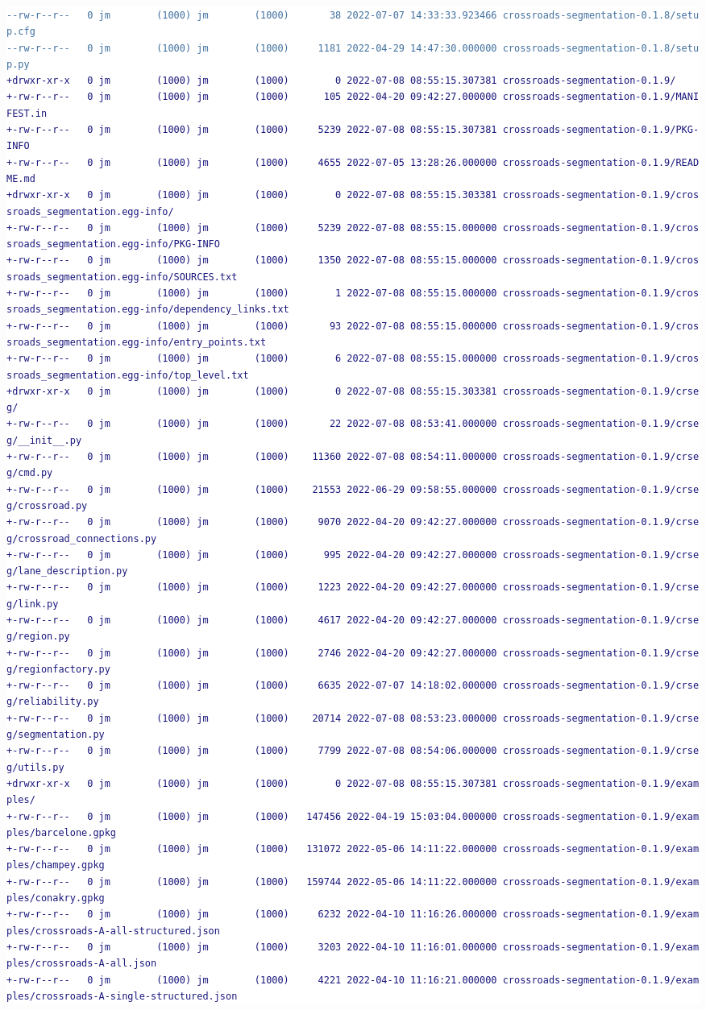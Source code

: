```diff
--rw-r--r--   0 jm        (1000) jm        (1000)       38 2022-07-07 14:33:33.923466 crossroads-segmentation-0.1.8/setup.cfg
--rw-r--r--   0 jm        (1000) jm        (1000)     1181 2022-04-29 14:47:30.000000 crossroads-segmentation-0.1.8/setup.py
+drwxr-xr-x   0 jm        (1000) jm        (1000)        0 2022-07-08 08:55:15.307381 crossroads-segmentation-0.1.9/
+-rw-r--r--   0 jm        (1000) jm        (1000)      105 2022-04-20 09:42:27.000000 crossroads-segmentation-0.1.9/MANIFEST.in
+-rw-r--r--   0 jm        (1000) jm        (1000)     5239 2022-07-08 08:55:15.307381 crossroads-segmentation-0.1.9/PKG-INFO
+-rw-r--r--   0 jm        (1000) jm        (1000)     4655 2022-07-05 13:28:26.000000 crossroads-segmentation-0.1.9/README.md
+drwxr-xr-x   0 jm        (1000) jm        (1000)        0 2022-07-08 08:55:15.303381 crossroads-segmentation-0.1.9/crossroads_segmentation.egg-info/
+-rw-r--r--   0 jm        (1000) jm        (1000)     5239 2022-07-08 08:55:15.000000 crossroads-segmentation-0.1.9/crossroads_segmentation.egg-info/PKG-INFO
+-rw-r--r--   0 jm        (1000) jm        (1000)     1350 2022-07-08 08:55:15.000000 crossroads-segmentation-0.1.9/crossroads_segmentation.egg-info/SOURCES.txt
+-rw-r--r--   0 jm        (1000) jm        (1000)        1 2022-07-08 08:55:15.000000 crossroads-segmentation-0.1.9/crossroads_segmentation.egg-info/dependency_links.txt
+-rw-r--r--   0 jm        (1000) jm        (1000)       93 2022-07-08 08:55:15.000000 crossroads-segmentation-0.1.9/crossroads_segmentation.egg-info/entry_points.txt
+-rw-r--r--   0 jm        (1000) jm        (1000)        6 2022-07-08 08:55:15.000000 crossroads-segmentation-0.1.9/crossroads_segmentation.egg-info/top_level.txt
+drwxr-xr-x   0 jm        (1000) jm        (1000)        0 2022-07-08 08:55:15.303381 crossroads-segmentation-0.1.9/crseg/
+-rw-r--r--   0 jm        (1000) jm        (1000)       22 2022-07-08 08:53:41.000000 crossroads-segmentation-0.1.9/crseg/__init__.py
+-rw-r--r--   0 jm        (1000) jm        (1000)    11360 2022-07-08 08:54:11.000000 crossroads-segmentation-0.1.9/crseg/cmd.py
+-rw-r--r--   0 jm        (1000) jm        (1000)    21553 2022-06-29 09:58:55.000000 crossroads-segmentation-0.1.9/crseg/crossroad.py
+-rw-r--r--   0 jm        (1000) jm        (1000)     9070 2022-04-20 09:42:27.000000 crossroads-segmentation-0.1.9/crseg/crossroad_connections.py
+-rw-r--r--   0 jm        (1000) jm        (1000)      995 2022-04-20 09:42:27.000000 crossroads-segmentation-0.1.9/crseg/lane_description.py
+-rw-r--r--   0 jm        (1000) jm        (1000)     1223 2022-04-20 09:42:27.000000 crossroads-segmentation-0.1.9/crseg/link.py
+-rw-r--r--   0 jm        (1000) jm        (1000)     4617 2022-04-20 09:42:27.000000 crossroads-segmentation-0.1.9/crseg/region.py
+-rw-r--r--   0 jm        (1000) jm        (1000)     2746 2022-04-20 09:42:27.000000 crossroads-segmentation-0.1.9/crseg/regionfactory.py
+-rw-r--r--   0 jm        (1000) jm        (1000)     6635 2022-07-07 14:18:02.000000 crossroads-segmentation-0.1.9/crseg/reliability.py
+-rw-r--r--   0 jm        (1000) jm        (1000)    20714 2022-07-08 08:53:23.000000 crossroads-segmentation-0.1.9/crseg/segmentation.py
+-rw-r--r--   0 jm        (1000) jm        (1000)     7799 2022-07-08 08:54:06.000000 crossroads-segmentation-0.1.9/crseg/utils.py
+drwxr-xr-x   0 jm        (1000) jm        (1000)        0 2022-07-08 08:55:15.307381 crossroads-segmentation-0.1.9/examples/
+-rw-r--r--   0 jm        (1000) jm        (1000)   147456 2022-04-19 15:03:04.000000 crossroads-segmentation-0.1.9/examples/barcelone.gpkg
+-rw-r--r--   0 jm        (1000) jm        (1000)   131072 2022-05-06 14:11:22.000000 crossroads-segmentation-0.1.9/examples/champey.gpkg
+-rw-r--r--   0 jm        (1000) jm        (1000)   159744 2022-05-06 14:11:22.000000 crossroads-segmentation-0.1.9/examples/conakry.gpkg
+-rw-r--r--   0 jm        (1000) jm        (1000)     6232 2022-04-10 11:16:26.000000 crossroads-segmentation-0.1.9/examples/crossroads-A-all-structured.json
+-rw-r--r--   0 jm        (1000) jm        (1000)     3203 2022-04-10 11:16:01.000000 crossroads-segmentation-0.1.9/examples/crossroads-A-all.json
+-rw-r--r--   0 jm        (1000) jm        (1000)     4221 2022-04-10 11:16:21.000000 crossroads-segmentation-0.1.9/examples/crossroads-A-single-structured.json
```